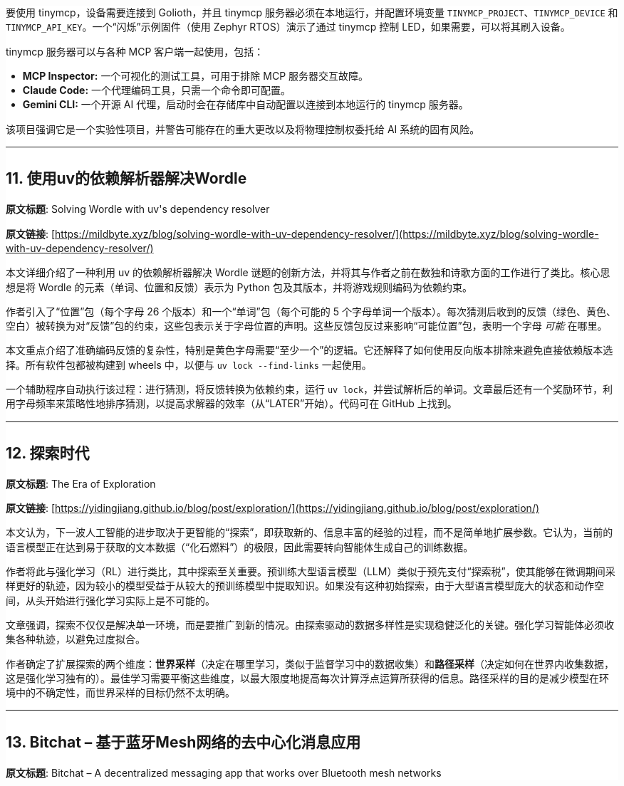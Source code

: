 要使用 tinymcp，设备需要连接到 Golioth，并且 tinymcp 服务器必须在本地运行，并配置环境变量 `TINYMCP_PROJECT`、`TINYMCP_DEVICE` 和 `TINYMCP_API_KEY`。一个“闪烁”示例固件（使用 Zephyr RTOS）演示了通过 tinymcp 控制 LED，如果需要，可以将其刷入设备。

tinymcp 服务器可以与各种 MCP 客户端一起使用，包括：

*   **MCP Inspector:** 一个可视化的测试工具，可用于排除 MCP 服务器交互故障。
*   **Claude Code:** 一个代理编码工具，只需一个命令即可配置。
*   **Gemini CLI:** 一个开源 AI 代理，启动时会在存储库中自动配置以连接到本地运行的 tinymcp 服务器。

该项目强调它是一个实验性项目，并警告可能存在的重大更改以及将物理控制权委托给 AI 系统的固有风险。

---

## 11. 使用uv的依赖解析器解决Wordle

**原文标题**: Solving Wordle with uv's dependency resolver

**原文链接**: [https://mildbyte.xyz/blog/solving-wordle-with-uv-dependency-resolver/](https://mildbyte.xyz/blog/solving-wordle-with-uv-dependency-resolver/)

本文详细介绍了一种利用 uv 的依赖解析器解决 Wordle 谜题的创新方法，并将其与作者之前在数独和诗歌方面的工作进行了类比。核心思想是将 Wordle 的元素（单词、位置和反馈）表示为 Python 包及其版本，并将游戏规则编码为依赖约束。

作者引入了“位置”包（每个字母 26 个版本）和一个“单词”包（每个可能的 5 个字母单词一个版本）。每次猜测后收到的反馈（绿色、黄色、空白）被转换为对“反馈”包的约束，这些包表示关于字母位置的声明。这些反馈包反过来影响“可能位置”包，表明一个字母 *可能* 在哪里。

本文重点介绍了准确编码反馈的复杂性，特别是黄色字母需要“至少一个”的逻辑。它还解释了如何使用反向版本排除来避免直接依赖版本选择。所有软件包都被构建到 wheels 中，以便与 `uv lock --find-links` 一起使用。

一个辅助程序自动执行该过程：进行猜测，将反馈转换为依赖约束，运行 `uv lock`，并尝试解析后的单词。文章最后还有一个奖励环节，利用字母频率来策略性地排序猜测，以提高求解器的效率（从“LATER”开始）。代码可在 GitHub 上找到。

---

## 12. 探索时代

**原文标题**: The Era of Exploration

**原文链接**: [https://yidingjiang.github.io/blog/post/exploration/](https://yidingjiang.github.io/blog/post/exploration/)

本文认为，下一波人工智能的进步取决于更智能的“探索”，即获取新的、信息丰富的经验的过程，而不是简单地扩展参数。它认为，当前的语言模型正在达到易于获取的文本数据（“化石燃料”）的极限，因此需要转向智能体生成自己的训练数据。

作者将此与强化学习（RL）进行类比，其中探索至关重要。预训练大型语言模型（LLM）类似于预先支付“探索税”，使其能够在微调期间采样更好的轨迹，因为较小的模型受益于从较大的预训练模型中提取知识。如果没有这种初始探索，由于大型语言模型庞大的状态和动作空间，从头开始进行强化学习实际上是不可能的。

文章强调，探索不仅仅是解决单一环境，而是要推广到新的情况。由探索驱动的数据多样性是实现稳健泛化的关键。强化学习智能体必须收集各种轨迹，以避免过度拟合。

作者确定了扩展探索的两个维度：**世界采样**（决定在哪里学习，类似于监督学习中的数据收集）和**路径采样**（决定如何在世界内收集数据，这是强化学习独有的）。最佳学习需要平衡这些维度，以最大限度地提高每次计算浮点运算所获得的信息。路径采样的目的是减少模型在环境中的不确定性，而世界采样的目标仍然不太明确。

---

## 13. Bitchat – 基于蓝牙Mesh网络的去中心化消息应用

**原文标题**: Bitchat – A decentralized messaging app that works over Bluetooth mesh networks
